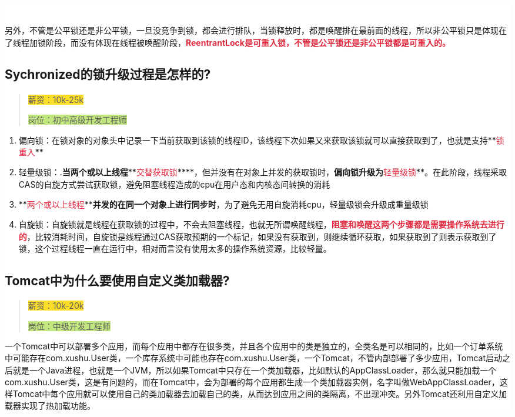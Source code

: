                                                    

另外，不管是公平锁还是非公平锁，一旦没竞争到锁，都会进行排队，当锁释放时，都是唤醒排在最前面的线程，所以非公平锁只是体现在了线程加锁阶段，而没有体现在线程被唤醒阶段，**<font style="color:#DF2A3F;">ReentrantLock是可重入锁，不管是公平锁还是非公平锁都是可重入的。</font>**



## Sychronized的锁升级过程是怎样的?
> <font style="background-color:#FBDE28;">薪资：10k-25k</font>
>
> <font style="background-color:#C1E77E;">岗位：初中高级开发工程师</font>
>



1. 偏向锁：在锁对象的对象头中记录一下当前获取到该锁的线程ID，该线程下次如果又来获取该锁就可以直接获取到了，也就是支持**<font style="color:#DF2A3F;">锁重入</font>**
2. 轻量级锁：.**当两个或以上线程****<font style="color:#DF2A3F;">交替获取锁</font>****，但并没有在对象上并发的获取锁时，**偏向锁升级为**<font style="color:#DF2A3F;">轻量级锁</font>**。在此阶段，线程采取CAS的自旋方式尝试获取锁，避免阻塞线程造成的cpu在用户态和内核态间转换的消耗



3. **<font style="color:#DF2A3F;">两个或以上线程</font>****并发的在同一个对象上进行同步时**，为了避免无用自旋消耗cpu，轻量级锁会升级成重量级锁



4. 自旋锁：自旋锁就是线程在获取锁的过程中，不会去阻塞线程，也就无所谓唤醒线程，**<font style="color:#DF2A3F;">阻塞和唤醒这两个步骤都是需要操作系统去进行的</font>**，比较消耗时间，自旋锁是线程通过CAS获取预期的一个标记，如果没有获取到，则继续循环获取，如果获取到了则表示获取到了锁，这个过程线程一直在运行中，相对而言没有使用太多的操作系统资源，比较轻量。

## Tomcat中为什么要使用自定义类加载器?
> <font style="background-color:#FBDE28;">薪资：10k-20k</font>
>
> <font style="background-color:#C1E77E;">岗位：中级开发工程师</font>
>



一个Tomcat中可以部署多个应用，而每个应用中都存在很多类，并且各个应用中的类是独立的，全类名是可以相同的，比如一个订单系统中可能存在com.xushu.User类，一个库存系统中可能也存在com.xushu.User类，一个Tomcat，不管内部部署了多少应用，Tomcat启动之后就是一个Java进程，也就是一个JVM，所以如果Tomcat中只存在一个类加载器，比如默认的AppClassLoader，那么就只能加载一个com.xushu.User类，这是有问题的，而在Tomcat中，会为部署的每个应用都生成一个类加载器实例，名字叫做WebAppClassLoader，这样Tomcat中每个应用就可以使用自己的类加载器去加载自己的类，从而达到应用之间的类隔离，不出现冲突。另外Tomcat还利用自定义加载器实现了热加载功能。
